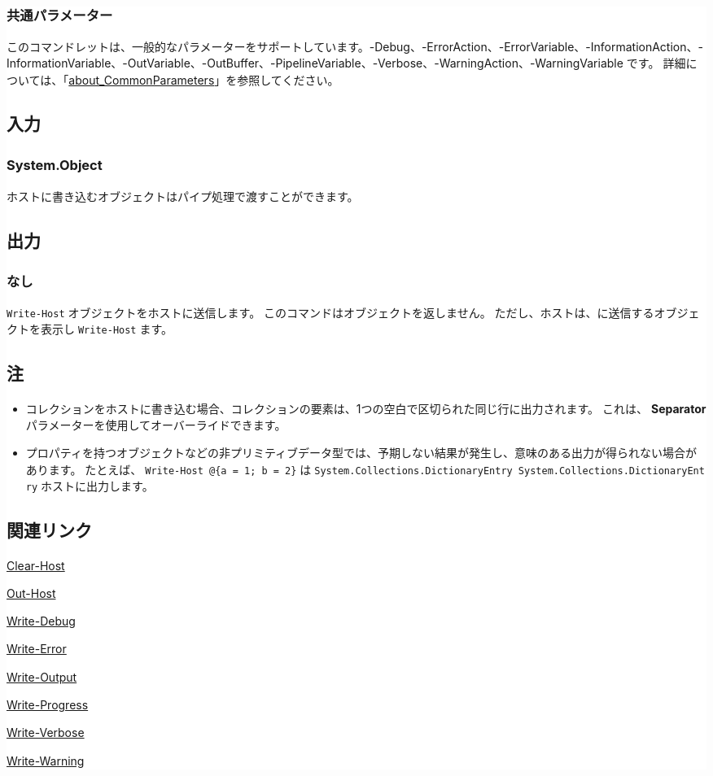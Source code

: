 ### 共通パラメーター
このコマンドレットは、一般的なパラメーターをサポートしています。-Debug、-ErrorAction、-ErrorVariable、-InformationAction、-InformationVariable、-OutVariable、-OutBuffer、-PipelineVariable、-Verbose、-WarningAction、-WarningVariable です。 詳細については、「[about_CommonParameters](https://go.microsoft.com/fwlink/?LinkID=113216)」を参照してください。

## 入力

### System.Object

ホストに書き込むオブジェクトはパイプ処理で渡すことができます。

## 出力

### なし

`Write-Host` オブジェクトをホストに送信します。 このコマンドはオブジェクトを返しません。 ただし、ホストは、に送信するオブジェクトを表示し `Write-Host` ます。

## 注

- コレクションをホストに書き込む場合、コレクションの要素は、1つの空白で区切られた同じ行に出力されます。 これは、 **Separator** パラメーターを使用してオーバーライドできます。

- プロパティを持つオブジェクトなどの非プリミティブデータ型では、予期しない結果が発生し、意味のある出力が得られない場合があります。 たとえば、 `Write-Host @{a = 1; b = 2}` は `System.Collections.DictionaryEntry System.Collections.DictionaryEntry` ホストに出力します。

## 関連リンク

[Clear-Host](../Microsoft.PowerShell.Core/Clear-Host.md)

[Out-Host](../Microsoft.PowerShell.Core/Out-Host.md)

[Write-Debug](Write-Debug.md)

[Write-Error](Write-Error.md)

[Write-Output](Write-Output.md)

[Write-Progress](Write-Progress.md)

[Write-Verbose](Write-Verbose.md)

[Write-Warning](Write-Warning.md)
